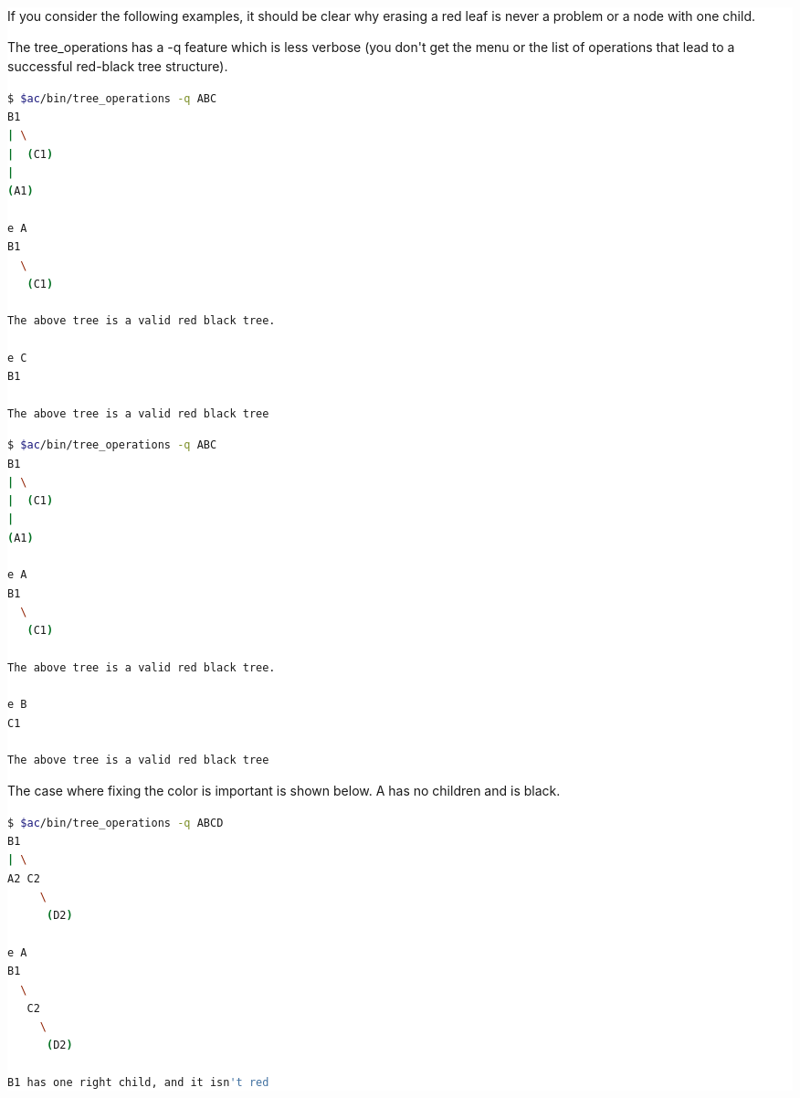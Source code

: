 If you consider the following examples, it should be clear why erasing a red leaf is never a problem or a node with one child.

The tree_operations has a -q feature which is less verbose (you don't get the menu or the list of operations that lead to a successful red-black tree structure).

```bash
$ $ac/bin/tree_operations -q ABC
B1
| \
|  (C1)
|      
(A1)

e A
B1
  \
   (C1)

The above tree is a valid red black tree.

e C
B1

The above tree is a valid red black tree
```

```bash
$ $ac/bin/tree_operations -q ABC
B1
| \
|  (C1)
|      
(A1)

e A
B1
  \
   (C1)

The above tree is a valid red black tree.

e B
C1

The above tree is a valid red black tree
```

The case where fixing the color is important is shown below.  A has no children and is black.
```bash
$ $ac/bin/tree_operations -q ABCD
B1
| \
A2 C2
     \
      (D2)

e A
B1
  \
   C2
     \
      (D2)

B1 has one right child, and it isn't red
```
